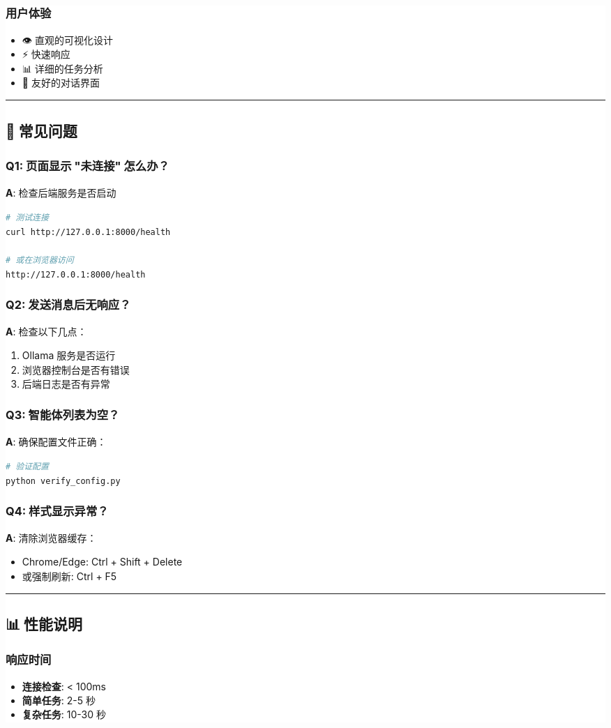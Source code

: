 ### 用户体验
- 👁️ 直观的可视化设计
- ⚡ 快速响应
- 📊 详细的任务分析
- 💬 友好的对话界面

---

## 🔧 常见问题

### Q1: 页面显示 "未连接" 怎么办？

**A**: 检查后端服务是否启动
```bash
# 测试连接
curl http://127.0.0.1:8000/health

# 或在浏览器访问
http://127.0.0.1:8000/health
```

### Q2: 发送消息后无响应？

**A**: 检查以下几点：
1. Ollama 服务是否运行
2. 浏览器控制台是否有错误
3. 后端日志是否有异常

### Q3: 智能体列表为空？

**A**: 确保配置文件正确：
```bash
# 验证配置
python verify_config.py
```

### Q4: 样式显示异常？

**A**: 清除浏览器缓存：
- Chrome/Edge: Ctrl + Shift + Delete
- 或强制刷新: Ctrl + F5

---

## 📊 性能说明

### 响应时间
- **连接检查**: < 100ms
- **简单任务**: 2-5 秒
- **复杂任务**: 10-30 秒

